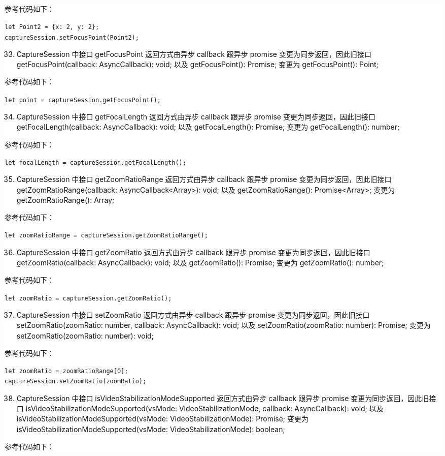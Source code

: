    参考代码如下：

   ```
   let Point2 = {x: 2, y: 2};
   captureSession.setFocusPoint(Point2);
   ```

33. CaptureSession 中接口 getFocusPoint 返回方式由异步 callback 跟异步 promise 变更为同步返回，因此旧接口 getFocusPoint(callback: AsyncCallback<Point>): void; 以及 getFocusPoint(): Promise<Point>; 变更为 getFocusPoint(): Point;

   参考代码如下：

   ```
   let point = captureSession.getFocusPoint();
   ```

34. CaptureSession 中接口 getFocalLength 返回方式由异步 callback 跟异步 promise 变更为同步返回，因此旧接口 getFocalLength(callback: AsyncCallback<number>): void; 以及 getFocalLength(): Promise<number>; 变更为 getFocalLength(): number;

   参考代码如下：

   ```
   let focalLength = captureSession.getFocalLength();
   ```

35. CaptureSession 中接口 getZoomRatioRange 返回方式由异步 callback 跟异步 promise 变更为同步返回，因此旧接口 getZoomRatioRange(callback: AsyncCallback<Array<number>>): void; 以及 getZoomRatioRange(): Promise<Array<number>>; 变更为 getZoomRatioRange(): Array<number>;

   参考代码如下：

   ```
   let zoomRatioRange = captureSession.getZoomRatioRange();
   ```

36. CaptureSession 中接口 getZoomRatio 返回方式由异步 callback 跟异步 promise 变更为同步返回，因此旧接口 getZoomRatio(callback: AsyncCallback<number>): void; 以及 getZoomRatio(): Promise<number>; 变更为 getZoomRatio(): number;

   参考代码如下：

   ```
   let zoomRatio = captureSession.getZoomRatio();
   ```

37. CaptureSession 中接口 setZoomRatio 返回方式由异步 callback 跟异步 promise 变更为同步返回，因此旧接口 setZoomRatio(zoomRatio: number, callback: AsyncCallback<void>): void; 以及 setZoomRatio(zoomRatio: number): Promise<void>; 变更为 setZoomRatio(zoomRatio: number): void;

   参考代码如下：

   ```
   let zoomRatio = zoomRatioRange[0];
   captureSession.setZoomRatio(zoomRatio);
   ```

38. CaptureSession 中接口 isVideoStabilizationModeSupported 返回方式由异步 callback 跟异步 promise 变更为同步返回，因此旧接口 isVideoStabilizationModeSupported(vsMode: VideoStabilizationMode, callback: AsyncCallback<boolean>): void; 以及 isVideoStabilizationModeSupported(vsMode: VideoStabilizationMode): Promise<boolean>; 变更为 isVideoStabilizationModeSupported(vsMode: VideoStabilizationMode): boolean;

   参考代码如下：
